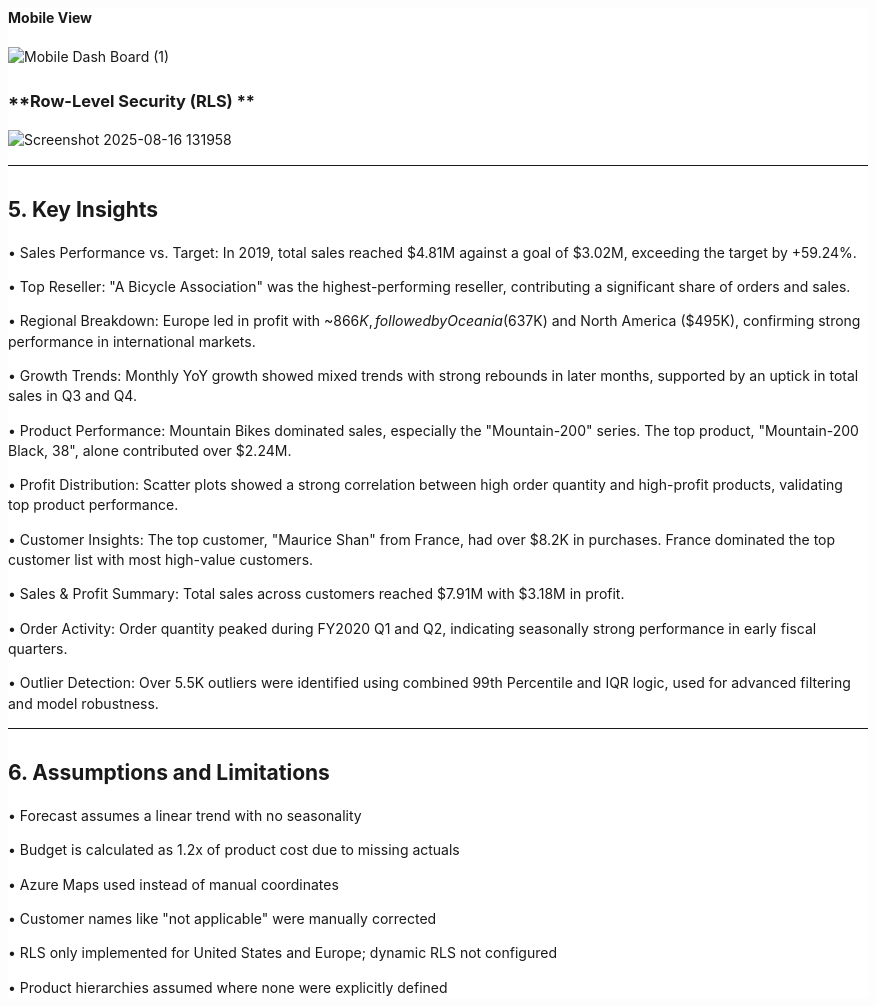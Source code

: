 
#### Mobile View
<img width="466" height="745" alt="Mobile Dash Board (1)" src="https://github.com/user-attachments/assets/009d2ccd-a22e-4393-afe3-bec081d84f80" />


### **Row-Level Security (RLS) **
<img width="1354" height="799" alt="Screenshot 2025-08-16 131958" src="https://github.com/user-attachments/assets/803f7834-cdb8-4784-92d8-9eab3cb0a9b2" />


________________________________________

## 5. Key Insights

•	Sales Performance vs. Target: In 2019, total sales reached $4.81M against a goal of $3.02M, exceeding the target by +59.24%.

•	Top Reseller: "A Bicycle Association" was the highest-performing reseller, contributing a significant share of orders and sales.

•	Regional Breakdown: Europe led in profit with ~$866K, followed by Oceania ($637K) and North America ($495K), confirming strong performance in international markets.

•	Growth Trends: Monthly YoY growth showed mixed trends with strong rebounds in later months, supported by an uptick in total sales in Q3 and Q4.

•	Product Performance: Mountain Bikes dominated sales, especially the "Mountain-200" series. The top product, "Mountain-200 Black, 38", alone contributed over $2.24M.

•	Profit Distribution: Scatter plots showed a strong correlation between high order quantity and high-profit products, validating top product performance.

•	Customer Insights: The top customer, "Maurice Shan" from France, had over $8.2K in purchases. France dominated the top customer list with most high-value customers. 

•	Sales & Profit Summary: Total sales across customers reached $7.91M with $3.18M in profit.

•	Order Activity: Order quantity peaked during FY2020 Q1 and Q2, indicating seasonally strong performance in early fiscal quarters.

•	Outlier Detection: Over 5.5K outliers were identified using combined 99th Percentile and IQR logic, used for advanced filtering and model robustness.

________________________________________

## 6. Assumptions and Limitations

•	Forecast assumes a linear trend with no seasonality

•	Budget is calculated as 1.2x of product cost due to missing actuals

•	Azure Maps used instead of manual coordinates

•	Customer names like "not applicable" were manually corrected

•	RLS only implemented for United States and Europe; dynamic RLS not configured

•	Product hierarchies assumed where none were explicitly defined
